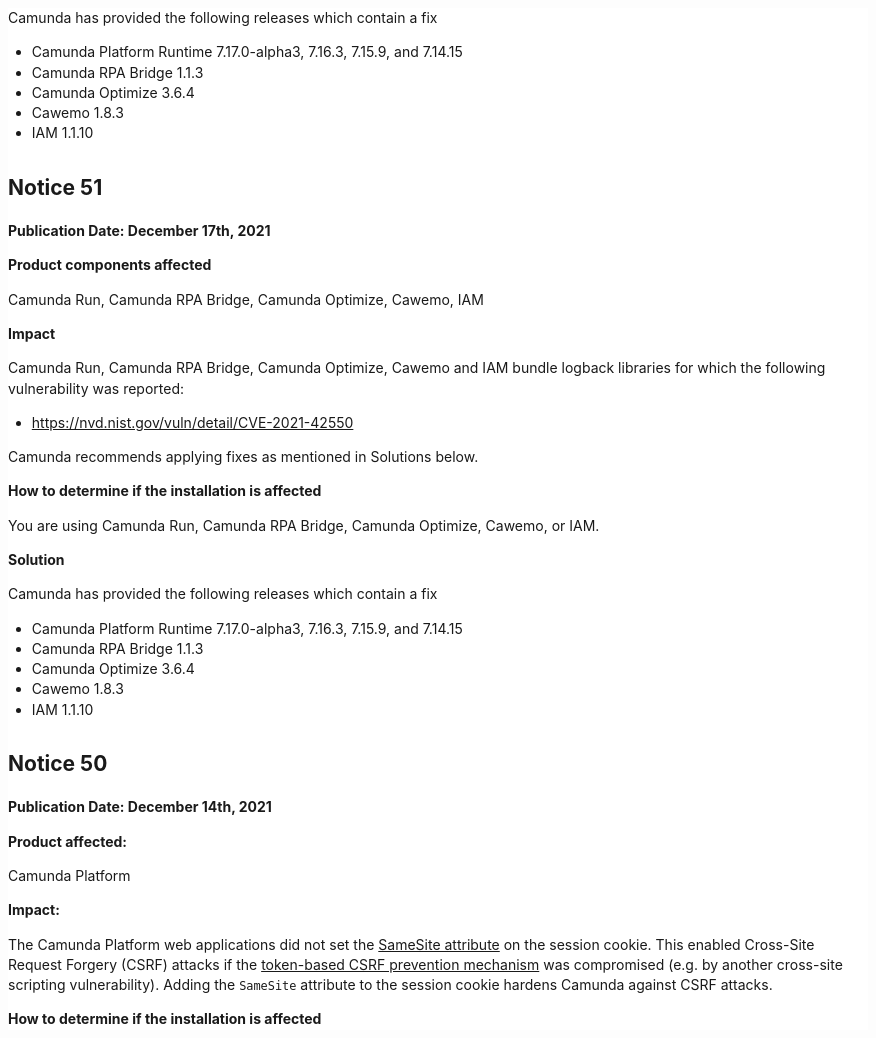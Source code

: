 Camunda has provided the following releases which contain a fix

* Camunda Platform Runtime 7.17.0-alpha3, 7.16.3, 7.15.9, and 7.14.15
* Camunda RPA Bridge 1.1.3
* Camunda Optimize 3.6.4
* Cawemo 1.8.3
* IAM 1.1.10

## Notice 51

**Publication Date: December 17th, 2021**

**Product components affected**

Camunda Run, Camunda RPA Bridge, Camunda Optimize, Cawemo, IAM

**Impact**

Camunda Run, Camunda RPA Bridge, Camunda Optimize, Cawemo and IAM bundle logback libraries for which the following vulnerability was reported:

* https://nvd.nist.gov/vuln/detail/CVE-2021-42550

Camunda recommends applying fixes as mentioned in Solutions below.

**How to determine if the installation is affected**

You are using Camunda Run, Camunda RPA Bridge, Camunda Optimize, Cawemo, or IAM.

**Solution**

Camunda has provided the following releases which contain a fix

* Camunda Platform Runtime 7.17.0-alpha3, 7.16.3, 7.15.9, and 7.14.15
* Camunda RPA Bridge 1.1.3
* Camunda Optimize 3.6.4
* Cawemo 1.8.3
* IAM 1.1.10

## Notice 50

**Publication Date: December 14th, 2021**

**Product affected:**

Camunda Platform

**Impact:**

The Camunda Platform web applications did not set the [SameSite attribute](https://developer.mozilla.org/en-US/docs/Web/HTTP/Headers/Set-Cookie/SameSite) on the session cookie. This enabled Cross-Site Request Forgery (CSRF) attacks if the [token-based CSRF prevention mechanism](https://docs.camunda.org/manual/7.16/webapps/shared-options/csrf-prevention/) was compromised (e.g. by another cross-site scripting vulnerability). Adding the `SameSite` attribute to the session cookie hardens Camunda against CSRF attacks.


**How to determine if the installation is affected**
